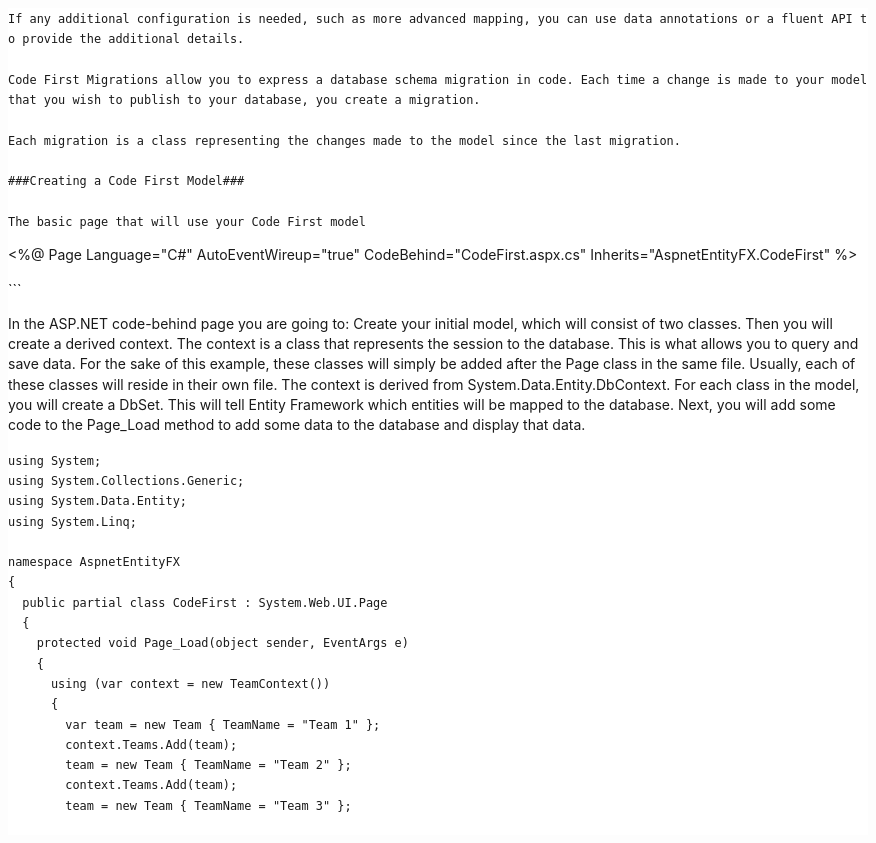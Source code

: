 ```
If any additional configuration is needed, such as more advanced mapping, you can use data annotations or a fluent API to provide the additional details.

Code First Migrations allow you to express a database schema migration in code. Each time a change is made to your model that you wish to publish to your database, you create a migration.

Each migration is a class representing the changes made to the model since the last migration.

###Creating a Code First Model###

The basic page that will use your Code First model

```
<%@ Page Language="C#" AutoEventWireup="true" CodeBehind="CodeFirst.aspx.cs" Inherits="AspnetEntityFX.CodeFirst" %>
<!DOCTYPE html>
<html xmlns="http://www.w3.org/1999/xhtml">
<head runat="server">
  <title>Code First Model</title>
</head>
<body>
  <form id="form1" runat="server">
    <div>
      <asp:GridView ID="GridView1" runat="server"></asp:GridView>
    </div>
  </form>
</body>
</html>
```

In the ASP.NET code-behind page you are going to: Create your initial model, which will consist of two classes. Then you will create a derived context. The context is a class that represents the session to the database. This is what allows you to query and save data. For the sake of this example, these classes will simply be added after the Page class in the same file. Usually, each of these classes will reside in their own file. The context is derived from System.Data.Entity.DbContext. For each class in the model, you will create a DbSet. This will tell Entity Framework which entities will be mapped to the database. Next, you will add some code to the Page_Load method to add some data to the database and display that data.

```
using System;   
using System.Collections.Generic;   
using System.Data.Entity;   
using System.Linq;     

namespace AspnetEntityFX   
{
  public partial class CodeFirst : System.Web.UI.Page
  {
    protected void Page_Load(object sender, EventArgs e)
    {
      using (var context = new TeamContext())
      {
        var team = new Team { TeamName = "Team 1" };
        context.Teams.Add(team);
        team = new Team { TeamName = "Team 2" };
        context.Teams.Add(team);
        team = new Team { TeamName = "Team 3" };
 